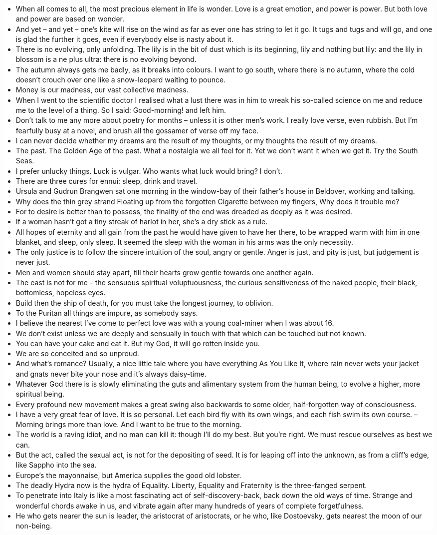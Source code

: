  - When all comes to all, the most precious element in life is wonder. Love is a great emotion, and power is power. But both love and power are based on wonder.
 - And yet – and yet – one’s kite will rise on the wind as far as ever one has string to let it go. It tugs and tugs and will go, and one is glad the further it goes, even if everybody else is nasty about it.
 - There is no evolving, only unfolding. The lily is in the bit of dust which is its beginning, lily and nothing but lily: and the lily in blossom is a ne plus ultra: there is no evolving beyond.
 - The autumn always gets me badly, as it breaks into colours. I want to go south, where there is no autumn, where the cold doesn’t crouch over one like a snow-leopard waiting to pounce.
 - Money is our madness, our vast collective madness.
 - When I went to the scientific doctor I realised what a lust there was in him to wreak his so-called science on me and reduce me to the level of a thing. So I said: Good-morning! and left him.
 - Don’t talk to me any more about poetry for months – unless it is other men’s work. I really love verse, even rubbish. But I’m fearfully busy at a novel, and brush all the gossamer of verse off my face.
 - I can never decide whether my dreams are the result of my thoughts, or my thoughts the result of my dreams.
 - The past. The Golden Age of the past. What a nostalgia we all feel for it. Yet we don’t want it when we get it. Try the South Seas.
 - I prefer unlucky things. Luck is vulgar. Who wants what luck would bring? I don’t.
 - There are three cures for ennui: sleep, drink and travel.
 - Ursula and Gudrun Brangwen sat one morning in the window-bay of their father’s house in Beldover, working and talking.
 - Why does the thin grey strand Floating up from the forgotten Cigarette between my fingers, Why does it trouble me?
 - For to desire is better than to possess, the finality of the end was dreaded as deeply as it was desired.
 - If a woman hasn’t got a tiny streak of harlot in her, she’s a dry stick as a rule.
 - All hopes of eternity and all gain from the past he would have given to have her there, to be wrapped warm with him in one blanket, and sleep, only sleep. It seemed the sleep with the woman in his arms was the only necessity.
 - The only justice is to follow the sincere intuition of the soul, angry or gentle. Anger is just, and pity is just, but judgement is never just.
 - Men and women should stay apart, till their hearts grow gentle towards one another again.
 - The east is not for me – the sensuous spiritual voluptuousness, the curious sensitiveness of the naked people, their black, bottomless, hopeless eyes.
 - Build then the ship of death, for you must take the longest journey, to oblivion.
 - To the Puritan all things are impure, as somebody says.
 - I believe the nearest I’ve come to perfect love was with a young coal-miner when I was about 16.
 - We don’t exist unless we are deeply and sensually in touch with that which can be touched but not known.
 - You can have your cake and eat it. But my God, it will go rotten inside you.
 - We are so conceited and so unproud.
 - And what’s romance? Usually, a nice little tale where you have everything As You Like It, where rain never wets your jacket and gnats never bite your nose and it’s always daisy-time.
 - Whatever God there is is slowly eliminating the guts and alimentary system from the human being, to evolve a higher, more spiritual being.
 - Every profound new movement makes a great swing also backwards to some older, half-forgotten way of consciousness.
 - I have a very great fear of love. It is so personal. Let each bird fly with its own wings, and each fish swim its own course. – Morning brings more than love. And I want to be true to the morning.
 - The world is a raving idiot, and no man can kill it: though I’ll do my best. But you’re right. We must rescue ourselves as best we can.
 - But the act, called the sexual act, is not for the depositing of seed. It is for leaping off into the unknown, as from a cliff’s edge, like Sappho into the sea.
 - Europe’s the mayonnaise, but America supplies the good old lobster.
 - The deadly Hydra now is the hydra of Equality. Liberty, Equality and Fraternity is the three-fanged serpent.
 - To penetrate into Italy is like a most fascinating act of self-discovery-back, back down the old ways of time. Strange and wonderful chords awake in us, and vibrate again after many hundreds of years of complete forgetfulness.
 - He who gets nearer the sun is leader, the aristocrat of aristocrats, or he who, like Dostoevsky, gets nearest the moon of our non-being.